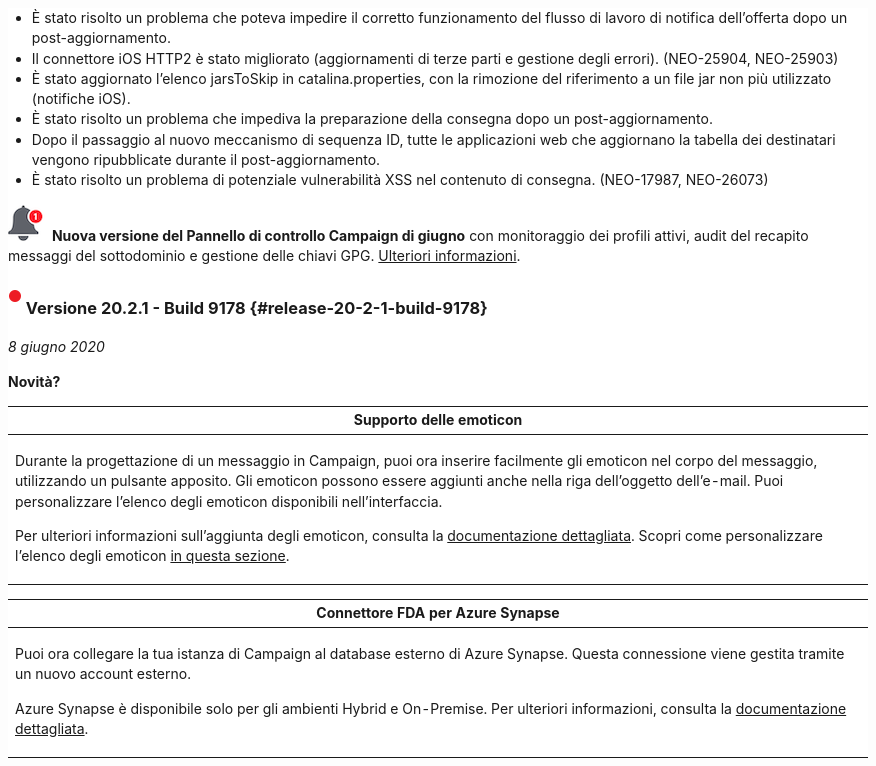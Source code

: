 * È stato risolto un problema che poteva impedire il corretto funzionamento del flusso di lavoro di notifica dell’offerta dopo un post-aggiornamento.
* Il connettore iOS HTTP2 è stato migliorato (aggiornamenti di terze parti e gestione degli errori). (NEO-25904, NEO-25903)
* È stato aggiornato l’elenco jarsToSkip in catalina.properties, con la rimozione del riferimento a un file jar non più utilizzato (notifiche iOS).
* È stato risolto un problema che impediva la preparazione della consegna dopo un post-aggiornamento.
* Dopo il passaggio al nuovo meccanismo di sequenza ID, tutte le applicazioni web che aggiornano la tabella dei destinatari vengono ripubblicate durante il post-aggiornamento.
* È stato risolto un problema di potenziale vulnerabilità XSS nel contenuto di consegna. (NEO-17987, NEO-26073)

![](assets/do-not-localize/cp-icon.png) **Nuova versione del Pannello di controllo Campaign di giugno** con monitoraggio dei profili attivi, audit del recapito messaggi del sottodominio e gestione delle chiavi GPG. [Ulteriori informazioni](https://experienceleague.adobe.com/docs/control-panel/using/release-notes.html?lang=it).

### ![](assets/do-not-localize/red_2.png) Versione 20.2.1 - Build 9178 {#release-20-2-1-build-9178}

_8 giugno 2020_

**Novità?**

<table> 
 <thead> 
  <tr> 
   <th> <strong>Supporto delle emoticon</strong><br /> </th> 
  </tr> 
 </thead> 
 <tbody> 
  <tr> 
   <td> <p>Durante la progettazione di un messaggio in Campaign, puoi ora inserire facilmente gli emoticon nel corpo del messaggio, utilizzando un pulsante apposito. Gli emoticon possono essere aggiunti anche nella riga dell’oggetto dell’e-mail. Puoi personalizzare l’elenco degli emoticon disponibili nell’interfaccia.</p>
    <p>Per ulteriori informazioni sull’aggiunta degli emoticon, consulta la <a href="../../delivery/using/defining-the-email-content.md#inserting-emoticons">documentazione dettagliata</a>. Scopri come personalizzare l’elenco degli emoticon <a href="../../delivery/using/customizing-emoticon-list.md">in questa sezione</a>.</p>
   </td> 
  </tr> 
 </tbody> 
</table>

<table> 
 <thead> 
  <tr> 
   <th> <strong>Connettore FDA per Azure Synapse</strong><br /> </th> 
  </tr> 
 </thead> 
 <tbody> 
  <tr> 
   <td> <p>Puoi ora collegare la tua istanza di Campaign al database esterno di Azure Synapse. Questa connessione viene gestita tramite un nuovo account esterno.</p>
    <p>Azure Synapse è disponibile solo per gli ambienti Hybrid e On-Premise. Per ulteriori informazioni, consulta la <a href="../../installation/using/configure-fda-synapse.md">documentazione dettagliata</a>.</p>
   </td> 
  </tr> 
 </tbody> 
</table>
